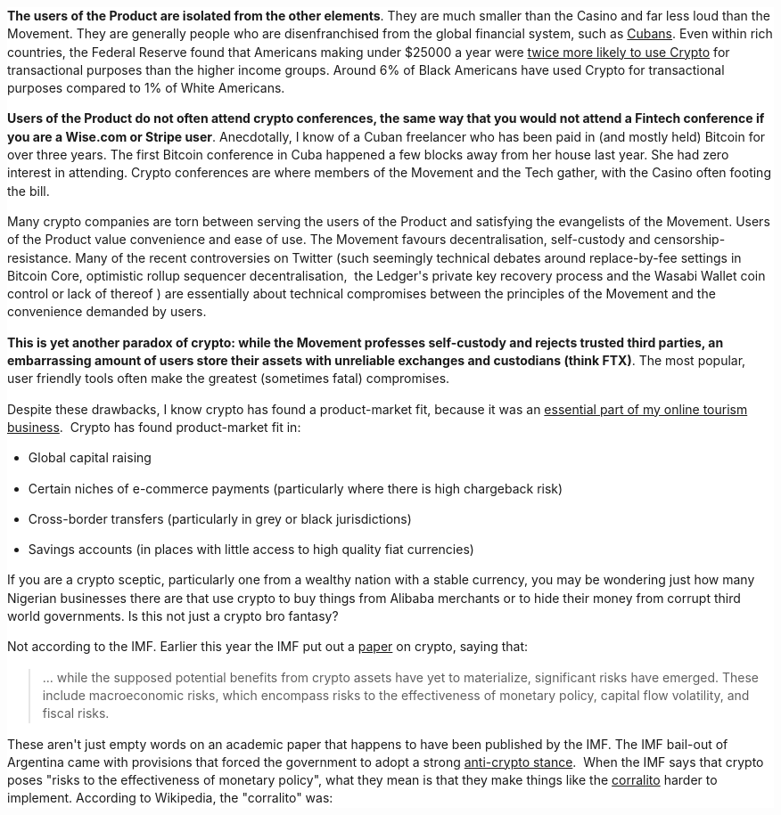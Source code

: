 **The users of the Product are isolated from the other elements**. They are much smaller than the Casino and far less loud than the Movement. They are generally people who are disenfranchised from the global financial system, such as [Cubans](https://decrypt.co/50491/cuba-bitcoin-adoption/). Even within rich countries, the Federal Reserve found that Americans making under $25000 a year were [twice more likely to use Crypto](https://www.federalreserve.gov/publications/files/2022-report-economic-well-being-us-households-202305.pdf) for transactional purposes than the higher income groups. Around 6% of Black Americans have used Crypto for transactional purposes compared to 1% of White Americans.

**Users of the Product do not often attend crypto conferences, the same way that you would not attend a Fintech conference if you are a Wise.com or Stripe user**. Anecdotally, I know of a Cuban freelancer who has been paid in (and mostly held) Bitcoin for over three years. The first Bitcoin conference in Cuba happened a few blocks away from her house last year. She had zero interest in attending. Crypto conferences are where members of the Movement and the Tech gather, with the Casino often footing the bill.

Many crypto companies are torn between serving the users of the Product and satisfying the evangelists of the Movement. Users of the Product value convenience and ease of use. The Movement favours decentralisation, self-custody and censorship-resistance. Many of the recent controversies on Twitter (such seemingly technical debates around replace-by-fee settings in Bitcoin Core, optimistic rollup sequencer decentralisation,  the Ledger's private key recovery process and the Wasabi Wallet coin control or lack of thereof ) are essentially about technical compromises between the principles of the Movement and the convenience demanded by users.

**This is yet another paradox of crypto: while the Movement professes self-custody and rejects trusted third parties, an embarrassing amount of users store their assets with unreliable exchanges and custodians (think FTX)**. The most popular, user friendly tools often make the greatest (sometimes fatal) compromises.

Despite these drawbacks, I know crypto has found a product-market fit, because it was an [essential part of my online tourism business](https://boazsobrado.com/blog/2021/06/04/on-the-brink-on-bitcoin-adoption-trends-in-cuba/).  Crypto has found product-market fit in:

-   Global capital raising

-   Certain niches of e-commerce payments (particularly where there is high chargeback risk)

-   Cross-border transfers (particularly in grey or black jurisdictions)

-   Savings accounts (in places with little access to high quality fiat currencies)

If you are a crypto sceptic, particularly one from a wealthy nation with a stable currency, you may be wondering just how many Nigerian businesses there are that use crypto to buy things from Alibaba merchants or to hide their money from corrupt third world governments. Is this not just a crypto bro fantasy?

Not according to the IMF. Earlier this year the IMF put out a [paper](https://www.imf.org/en/News/Articles/2023/02/23/pr2351-imf-executive-board-discusses-elements-of-effective-policies-for-crypto-assets) on crypto, saying that:

> ... while the supposed potential benefits from crypto assets have yet to materialize, significant risks have emerged. These include macroeconomic risks, which encompass risks to the effectiveness of monetary policy, capital flow volatility, and fiscal risks.

These aren't just empty words on an academic paper that happens to have been published by the IMF. The IMF bail-out of Argentina came with provisions that forced the government to adopt a strong [anti-crypto stance](https://finance.yahoo.com/news/argentina-imf-bailout-deal-includes-190748787.html?guccounter=1&guce_referrer=aHR0cHM6Ly93d3cuZ29vZ2xlLmNvbS8&guce_referrer_sig=AQAAAEkRLHin-krMHEws66-rLGmlkfdmwf7m1dZk6CREmyEYSXj2z5gw59KhhwE6KVYtSDx6Eva-9krURRgtSWZXllEJGzvGpWdD37u6aeXG55xY7FhZRiOhvk91BXKzQEMxgnPEJCXzFBqgw1XV3H51QVSGg3Hadl9mEz9Sc3lI1WlJ).  When the IMF says that crypto poses "risks to the effectiveness of monetary policy", what they mean is that they make things like the [corralito](https://en.wikipedia.org/wiki/Corralito) harder to implement. According to Wikipedia, the "corralito" was:
